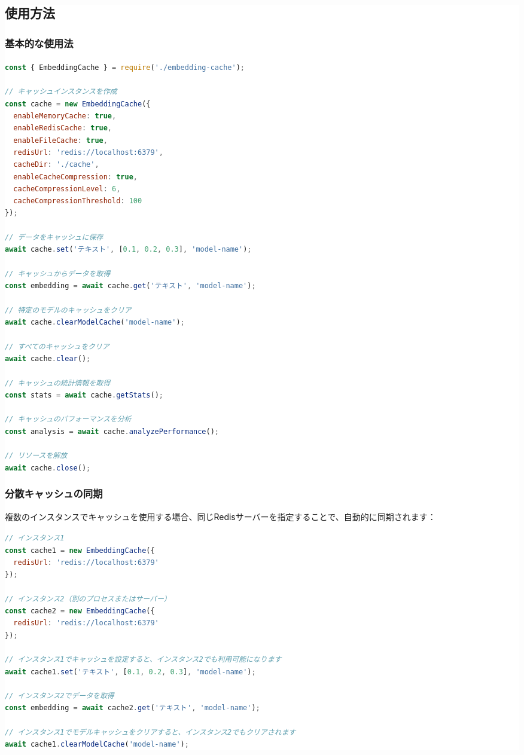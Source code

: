 ## 使用方法

### 基本的な使用法

```javascript
const { EmbeddingCache } = require('./embedding-cache');

// キャッシュインスタンスを作成
const cache = new EmbeddingCache({
  enableMemoryCache: true,
  enableRedisCache: true,
  enableFileCache: true,
  redisUrl: 'redis://localhost:6379',
  cacheDir: './cache',
  enableCacheCompression: true,
  cacheCompressionLevel: 6,
  cacheCompressionThreshold: 100
});

// データをキャッシュに保存
await cache.set('テキスト', [0.1, 0.2, 0.3], 'model-name');

// キャッシュからデータを取得
const embedding = await cache.get('テキスト', 'model-name');

// 特定のモデルのキャッシュをクリア
await cache.clearModelCache('model-name');

// すべてのキャッシュをクリア
await cache.clear();

// キャッシュの統計情報を取得
const stats = await cache.getStats();

// キャッシュのパフォーマンスを分析
const analysis = await cache.analyzePerformance();

// リソースを解放
await cache.close();
```

### 分散キャッシュの同期

複数のインスタンスでキャッシュを使用する場合、同じRedisサーバーを指定することで、自動的に同期されます：

```javascript
// インスタンス1
const cache1 = new EmbeddingCache({
  redisUrl: 'redis://localhost:6379'
});

// インスタンス2（別のプロセスまたはサーバー）
const cache2 = new EmbeddingCache({
  redisUrl: 'redis://localhost:6379'
});

// インスタンス1でキャッシュを設定すると、インスタンス2でも利用可能になります
await cache1.set('テキスト', [0.1, 0.2, 0.3], 'model-name');

// インスタンス2でデータを取得
const embedding = await cache2.get('テキスト', 'model-name');

// インスタンス1でモデルキャッシュをクリアすると、インスタンス2でもクリアされます
await cache1.clearModelCache('model-name');
```